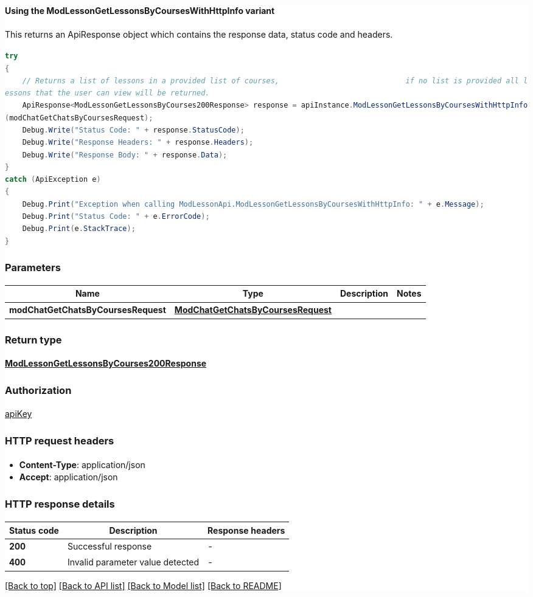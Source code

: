 #### Using the ModLessonGetLessonsByCoursesWithHttpInfo variant
This returns an ApiResponse object which contains the response data, status code and headers.

```csharp
try
{
    // Returns a list of lessons in a provided list of courses,                             if no list is provided all lessons that the user can view will be returned.
    ApiResponse<ModLessonGetLessonsByCourses200Response> response = apiInstance.ModLessonGetLessonsByCoursesWithHttpInfo(modChatGetChatsByCoursesRequest);
    Debug.Write("Status Code: " + response.StatusCode);
    Debug.Write("Response Headers: " + response.Headers);
    Debug.Write("Response Body: " + response.Data);
}
catch (ApiException e)
{
    Debug.Print("Exception when calling ModLessonApi.ModLessonGetLessonsByCoursesWithHttpInfo: " + e.Message);
    Debug.Print("Status Code: " + e.ErrorCode);
    Debug.Print(e.StackTrace);
}
```

### Parameters

| Name | Type | Description | Notes |
|------|------|-------------|-------|
| **modChatGetChatsByCoursesRequest** | [**ModChatGetChatsByCoursesRequest**](ModChatGetChatsByCoursesRequest.md) |  |  |

### Return type

[**ModLessonGetLessonsByCourses200Response**](ModLessonGetLessonsByCourses200Response.md)

### Authorization

[apiKey](../README.md#apiKey)

### HTTP request headers

 - **Content-Type**: application/json
 - **Accept**: application/json


### HTTP response details
| Status code | Description | Response headers |
|-------------|-------------|------------------|
| **200** | Successful response |  -  |
| **400** | Invalid parameter value detected |  -  |

[[Back to top]](#) [[Back to API list]](../README.md#documentation-for-api-endpoints) [[Back to Model list]](../README.md#documentation-for-models) [[Back to README]](../README.md)
